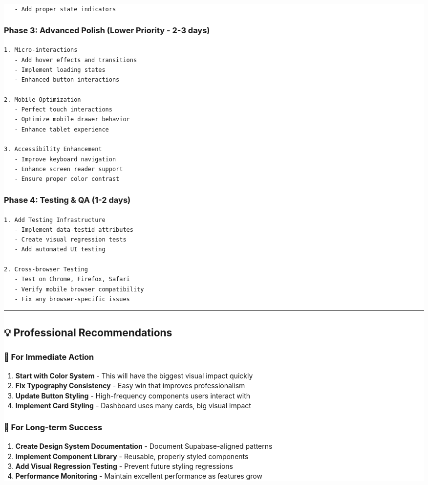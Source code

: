 ```
   - Add proper state indicators
```

### Phase 3: Advanced Polish (Lower Priority - 2-3 days)
```
1. Micro-interactions
   - Add hover effects and transitions
   - Implement loading states
   - Enhanced button interactions

2. Mobile Optimization
   - Perfect touch interactions
   - Optimize mobile drawer behavior
   - Enhance tablet experience

3. Accessibility Enhancement
   - Improve keyboard navigation
   - Enhance screen reader support
   - Ensure proper color contrast
```

### Phase 4: Testing & QA (1-2 days)
```
1. Add Testing Infrastructure
   - Implement data-testid attributes
   - Create visual regression tests
   - Add automated UI testing

2. Cross-browser Testing
   - Test on Chrome, Firefox, Safari
   - Verify mobile browser compatibility
   - Fix any browser-specific issues
```

---

## 💡 Professional Recommendations

### 🎯 For Immediate Action

1. **Start with Color System** - This will have the biggest visual impact quickly
2. **Fix Typography Consistency** - Easy win that improves professionalism
3. **Update Button Styling** - High-frequency components users interact with
4. **Implement Card Styling** - Dashboard uses many cards, big visual impact

### 🔮 For Long-term Success

1. **Create Design System Documentation** - Document Supabase-aligned patterns
2. **Implement Component Library** - Reusable, properly styled components
3. **Add Visual Regression Testing** - Prevent future styling regressions
4. **Performance Monitoring** - Maintain excellent performance as features grow

